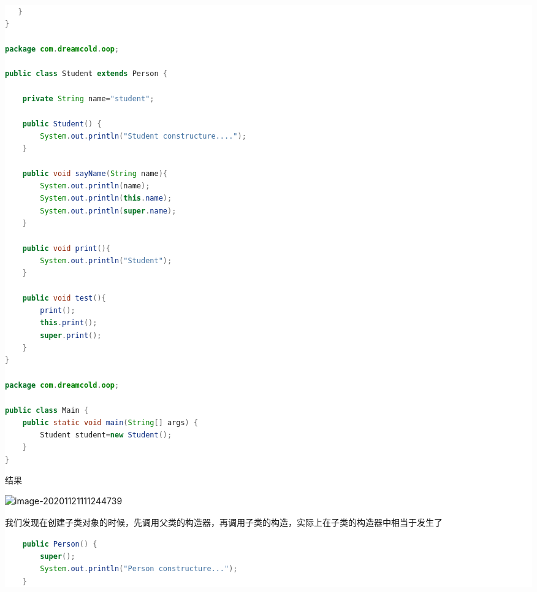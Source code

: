 ```java
   }
}

package com.dreamcold.oop;

public class Student extends Person {

    private String name="student";

    public Student() {
        System.out.println("Student constructure....");
    }

    public void sayName(String name){
        System.out.println(name);
        System.out.println(this.name);
        System.out.println(super.name);
    }

    public void print(){
        System.out.println("Student");
    }

    public void test(){
        print();
        this.print();
        super.print();
    }
}

package com.dreamcold.oop;

public class Main {
    public static void main(String[] args) {
        Student student=new Student();
    }
}

```

结果

![image-20201121111244739](https://gitee.com/kangyujian/notebook-images/raw/master/images/image-20201121111244739.png)

我们发现在创建子类对象的时候，先调用父类的构造器，再调用子类的构造，实际上在子类的构造器中相当于发生了

```java
    public Person() {
        super();
        System.out.println("Person constructure...");
    }
```
